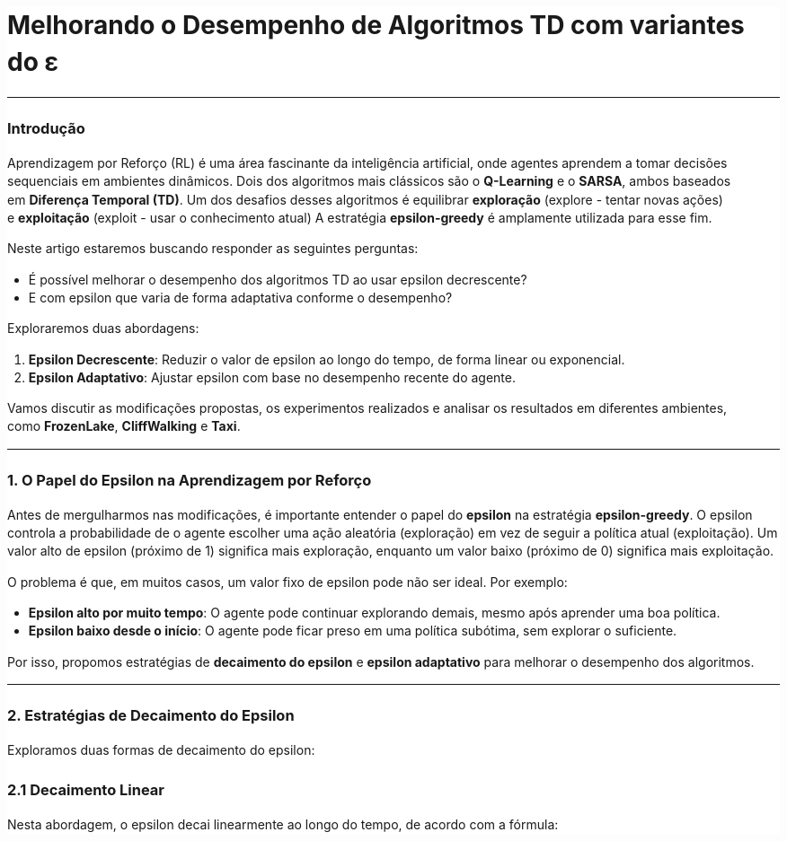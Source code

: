 # Melhorando o Desempenho de Algoritmos TD com variantes do ε

---

### **Introdução**

Aprendizagem por Reforço (RL) é uma área fascinante da inteligência artificial, onde agentes aprendem a tomar decisões sequenciais em ambientes dinâmicos. Dois dos algoritmos mais clássicos são o **Q-Learning** e o **SARSA**, ambos baseados em **Diferença Temporal (TD)**. Um dos desafios desses algoritmos é equilibrar **exploração** (explore - tentar novas ações) e **exploitação** (exploit - usar o conhecimento atual) A estratégia **epsilon-greedy** é amplamente utilizada para esse fim.

 Neste artigo estaremos buscando responder as seguintes perguntas:

- É possível melhorar o desempenho dos algoritmos TD ao usar epsilon decrescente?
- E com epsilon que varia de forma adaptativa conforme o desempenho?

Exploraremos duas abordagens:

1. **Epsilon Decrescente**: Reduzir o valor de epsilon ao longo do tempo, de forma linear ou exponencial.
2. **Epsilon Adaptativo**: Ajustar epsilon com base no desempenho recente do agente.

Vamos discutir as modificações propostas, os experimentos realizados e analisar os resultados em diferentes ambientes, como **FrozenLake**, **CliffWalking** e **Taxi**.

---

### **1. O Papel do Epsilon na Aprendizagem por Reforço**

Antes de mergulharmos nas modificações, é importante entender o papel do **epsilon** na estratégia **epsilon-greedy**. O epsilon controla a probabilidade de o agente escolher uma ação aleatória (exploração) em vez de seguir a política atual (exploitação). Um valor alto de epsilon (próximo de 1) significa mais exploração, enquanto um valor baixo (próximo de 0) significa mais exploitação.

O problema é que, em muitos casos, um valor fixo de epsilon pode não ser ideal. Por exemplo:

- **Epsilon alto por muito tempo**: O agente pode continuar explorando demais, mesmo após aprender uma boa política.
- **Epsilon baixo desde o início**: O agente pode ficar preso em uma política subótima, sem explorar o suficiente.

Por isso, propomos estratégias de **decaimento do epsilon** e **epsilon adaptativo** para melhorar o desempenho dos algoritmos.

---

### **2. Estratégias de Decaimento do Epsilon**

Exploramos duas formas de decaimento do epsilon:

### **2.1 Decaimento Linear**

Nesta abordagem, o epsilon decai linearmente ao longo do tempo, de acordo com a fórmula:
